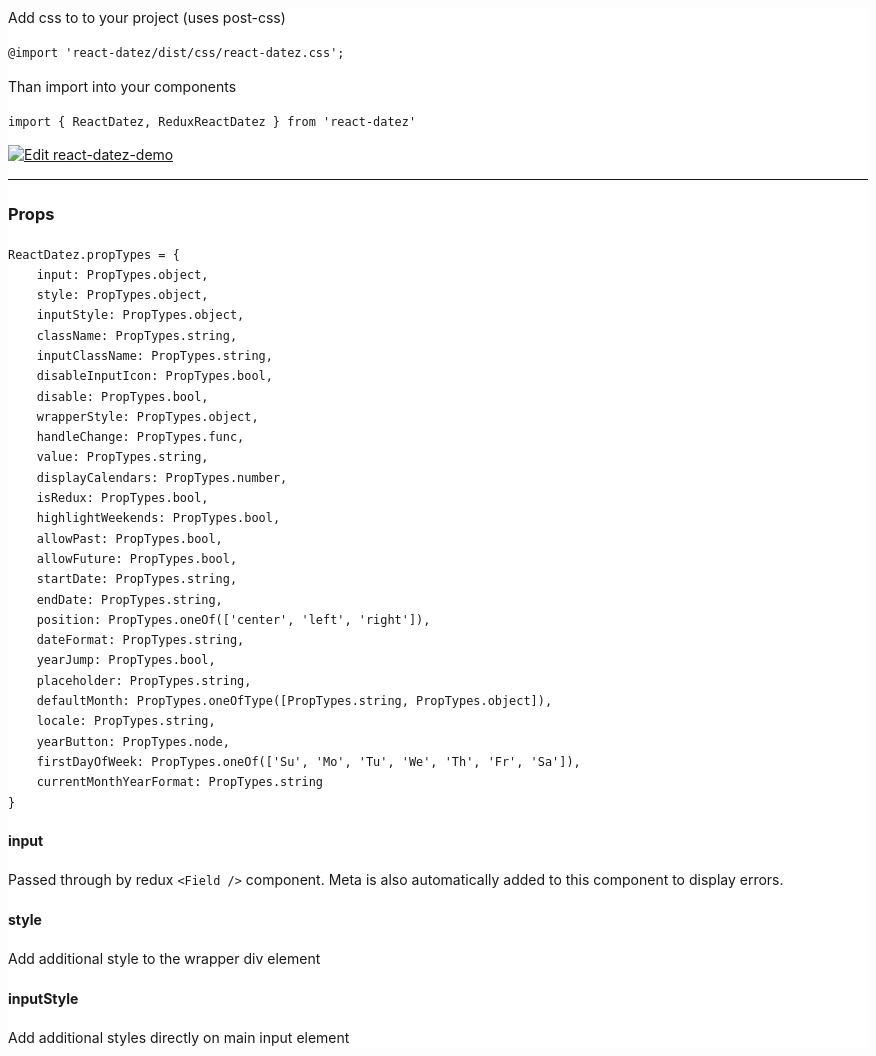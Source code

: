 Add css to to your project (uses post-css)

`@import 'react-datez/dist/css/react-datez.css';`

Than import into your components

`import { ReactDatez, ReduxReactDatez } from 'react-datez'`

[![Edit react-datez-demo](https://codesandbox.io/static/img/play-codesandbox.svg)](https://codesandbox.io/s/upbeat-hugle-mse17?fontsize=14)

---

### Props
```
ReactDatez.propTypes = {
    input: PropTypes.object,
    style: PropTypes.object,
    inputStyle: PropTypes.object,
    className: PropTypes.string,
    inputClassName: PropTypes.string,
    disableInputIcon: PropTypes.bool,
    disable: PropTypes.bool,
    wrapperStyle: PropTypes.object,
    handleChange: PropTypes.func,
    value: PropTypes.string,
    displayCalendars: PropTypes.number,
    isRedux: PropTypes.bool,
    highlightWeekends: PropTypes.bool,
    allowPast: PropTypes.bool,
    allowFuture: PropTypes.bool,
    startDate: PropTypes.string,
    endDate: PropTypes.string,
    position: PropTypes.oneOf(['center', 'left', 'right']),
    dateFormat: PropTypes.string,
    yearJump: PropTypes.bool,
    placeholder: PropTypes.string,
    defaultMonth: PropTypes.oneOfType([PropTypes.string, PropTypes.object]),
    locale: PropTypes.string,
    yearButton: PropTypes.node,
    firstDayOfWeek: PropTypes.oneOf(['Su', 'Mo', 'Tu', 'We', 'Th', 'Fr', 'Sa']),
    currentMonthYearFormat: PropTypes.string
}
```
#### input
Passed through by redux `<Field />` component. Meta is also automatically added to this component to display errors.

#### style
Add additional style to the wrapper div element

#### inputStyle
Add additional styles directly on main input element
